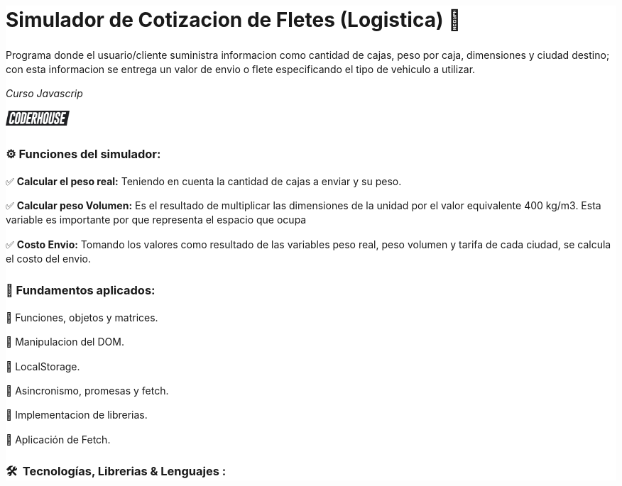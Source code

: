 # Simulador de Cotizacion de Fletes (Logistica)  🚚



Programa donde el usuario/cliente suministra informacion como cantidad de cajas, peso por caja, dimensiones y ciudad destino; con esta informacion se entrega un valor de envio o flete especificando el tipo de vehiculo a utilizar. 


_Curso Javascrip_ 


<code><img height="100%" width='90' src="assets/img /logos/coderhouse.png" alt="Coderhouse"/></code>


### ⚙️ Funciones del simulador:

✅    **Calcular el peso real:** Teniendo en cuenta la cantidad de cajas a enviar y su peso. 

✅    **Calcular peso Volumen:**  Es el resultado de multiplicar las dimensiones de la unidad por el valor equivalente 400 kg/m3. Esta variable es importante por que representa el espacio que ocupa

✅    **Costo Envio:**  Tomando los valores como resultado de las variables peso real, peso volumen y tarifa de cada ciudad, se calcula el costo del envio. 


### 📖 Fundamentos aplicados:

📝  Funciones, objetos y matrices. 

📝  Manipulacion del DOM. 

📝  LocalStorage.

📝  Asincronismo, promesas y fetch.

📝  Implementacion de librerias.

📝  Aplicación de Fetch.

<h3> 🛠 &nbsp;Tecnologías, Librerias & Lenguajes :</h3>
